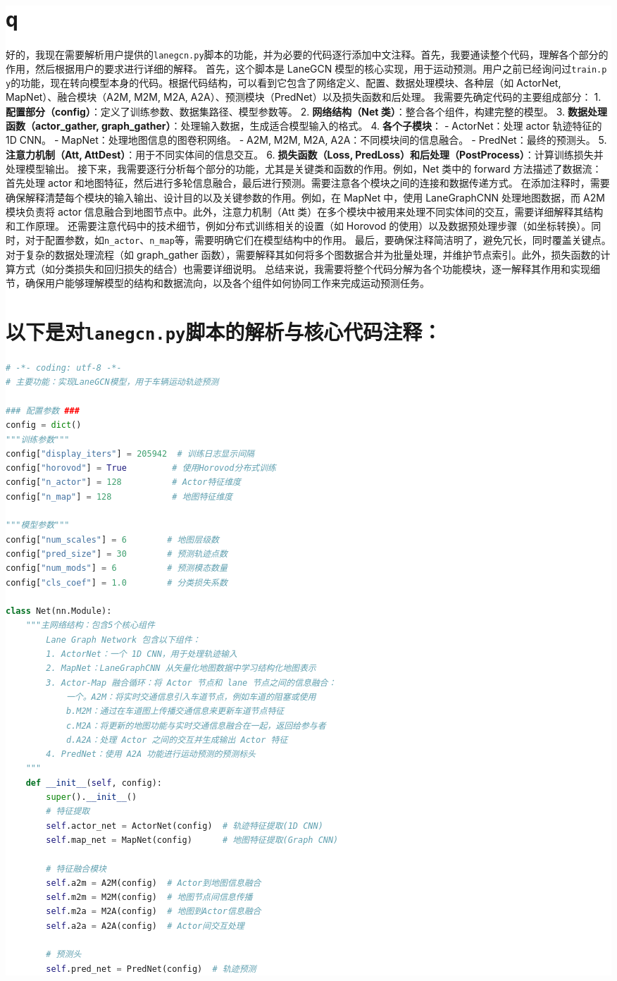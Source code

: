 # q

好的，我现在需要解析用户提供的`lanegcn.py`脚本的功能，并为必要的代码逐行添加中文注释。首先，我要通读整个代码，理解各个部分的作用，然后根据用户的要求进行详细的解释。 首先，这个脚本是 LaneGCN 模型的核心实现，用于运动预测。用户之前已经询问过`train.py`的功能，现在转向模型本身的代码。根据代码结构，可以看到它包含了网络定义、配置、数据处理模块、各种层（如 ActorNet, MapNet）、融合模块（A2M, M2M, M2A, A2A）、预测模块（PredNet）以及损失函数和后处理。 我需要先确定代码的主要组成部分： 1. **配置部分（config）**：定义了训练参数、数据集路径、模型参数等。 2. **网络结构（Net 类）**：整合各个组件，构建完整的模型。 3. **数据处理函数（actor_gather, graph_gather）**：处理输入数据，生成适合模型输入的格式。 4. **各个子模块**： - ActorNet：处理 actor 轨迹特征的 1D CNN。 - MapNet：处理地图信息的图卷积网络。 - A2M, M2M, M2A, A2A：不同模块间的信息融合。 - PredNet：最终的预测头。 5. **注意力机制（Att, AttDest）**：用于不同实体间的信息交互。 6. **损失函数（Loss, PredLoss）和后处理（PostProcess）**：计算训练损失并处理模型输出。 接下来，我需要逐行分析每个部分的功能，尤其是关键类和函数的作用。例如，Net 类中的 forward 方法描述了数据流：首先处理 actor 和地图特征，然后进行多轮信息融合，最后进行预测。需要注意各个模块之间的连接和数据传递方式。 在添加注释时，需要确保解释清楚每个模块的输入输出、设计目的以及关键参数的作用。例如，在 MapNet 中，使用 LaneGraphCNN 处理地图数据，而 A2M 模块负责将 actor 信息融合到地图节点中。此外，注意力机制（Att 类）在多个模块中被用来处理不同实体间的交互，需要详细解释其结构和工作原理。 还需要注意代码中的技术细节，例如分布式训练相关的设置（如 Horovod 的使用）以及数据预处理步骤（如坐标转换）。同时，对于配置参数，如`n_actor`、`n_map`等，需要明确它们在模型结构中的作用。 最后，要确保注释简洁明了，避免冗长，同时覆盖关键点。对于复杂的数据处理流程（如 graph_gather 函数），需要解释其如何将多个图数据合并为批量处理，并维护节点索引。此外，损失函数的计算方式（如分类损失和回归损失的结合）也需要详细说明。 总结来说，我需要将整个代码分解为各个功能模块，逐一解释其作用和实现细节，确保用户能够理解模型的结构和数据流向，以及各个组件如何协同工作来完成运动预测任务。

# 以下是对`lanegcn.py`脚本的解析与核心代码注释：

```python
# -*- coding: utf-8 -*-
# 主要功能：实现LaneGCN模型，用于车辆运动轨迹预测

### 配置参数 ###
config = dict()
"""训练参数"""
config["display_iters"] = 205942  # 训练日志显示间隔
config["horovod"] = True         # 使用Horovod分布式训练
config["n_actor"] = 128          # Actor特征维度
config["n_map"] = 128            # 地图特征维度

"""模型参数"""
config["num_scales"] = 6        # 地图层级数
config["pred_size"] = 30        # 预测轨迹点数
config["num_mods"] = 6          # 预测模态数量
config["cls_coef"] = 1.0        # 分类损失系数

class Net(nn.Module):
    """主网络结构：包含5个核心组件
        Lane Graph Network 包含以下组件：
        1. ActorNet：一个 1D CNN，用于处理轨迹输入
        2. MapNet：LaneGraphCNN 从矢量化地图数据中学习结构化地图表示
        3. Actor-Map 融合循环：将 Actor 节点和 lane 节点之间的信息融合：
            一个。A2M：将实时交通信息引入车道节点，例如车道的阻塞或使用
            b.M2M：通过在车道图上传播交通信息来更新车道节点特征
            c.M2A：将更新的地图功能与实时交通信息融合在一起，返回给参与者
            d.A2A：处理 Actor 之间的交互并生成输出 Actor 特征
        4. PredNet：使用 A2A 功能进行运动预测的预测标头
    """
    def __init__(self, config):
        super().__init__()
        # 特征提取
        self.actor_net = ActorNet(config)  # 轨迹特征提取(1D CNN)
        self.map_net = MapNet(config)      # 地图特征提取(Graph CNN)

        # 特征融合模块
        self.a2m = A2M(config)  # Actor到地图信息融合
        self.m2m = M2M(config)  # 地图节点间信息传播
        self.m2a = M2A(config)  # 地图到Actor信息融合
        self.a2a = A2A(config)  # Actor间交互处理

        # 预测头
        self.pred_net = PredNet(config)  # 轨迹预测
```